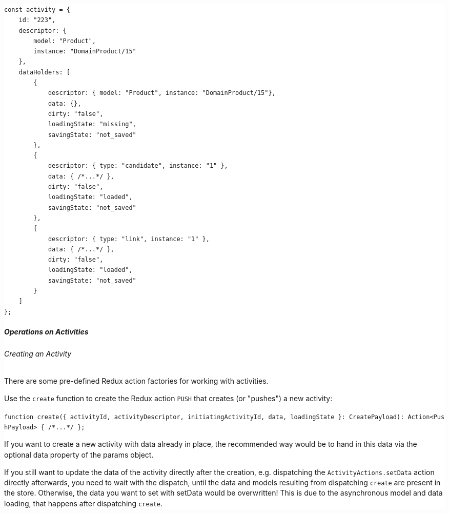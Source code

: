     const activity = {
        id: "223",
        descriptor: {
            model: "Product",
            instance: "DomainProduct/15"
        },
        dataHolders: [
            {
                descriptor: { model: "Product", instance: "DomainProduct/15"},
                data: {},
                dirty: "false",
                loadingState: "missing",
                savingState: "not_saved"
            },
            {
                descriptor: { type: "candidate", instance: "1" },
                data: { /*...*/ },
                dirty: "false",
                loadingState: "loaded",
                savingState: "not_saved"
            },
            {
                descriptor: { type: "link", instance: "1" },
                data: { /*...*/ },
                dirty: "false",
                loadingState: "loaded",
                savingState: "not_saved"
            }
        ]
    };

##### Operations on Activities

###### Creating an Activity

There are some pre-defined Redux action factories for working with activities.

Use the `create` function to create the Redux action `PUSH` that creates (or
"pushes") a new activity:

    
    
    function create({ activityId, activityDescriptor, initiatingActivityId, data, loadingState }: CreatePayload): Action<PushPayload> { /*...*/ };

If you want to create a new activity with data already in place, the
recommended way would be to hand in this data via the optional data property
of the params object.

If you still want to update the data of the activity directly after the
creation, e.g. dispatching the `ActivityActions.setData` action directly
afterwards, you need to wait with the dispatch, until the data and models
resulting from dispatching `create` are present in the store. Otherwise, the
data you want to set with setData would be overwritten! This is due to the
asynchronous model and data loading, that happens after dispatching `create`.
